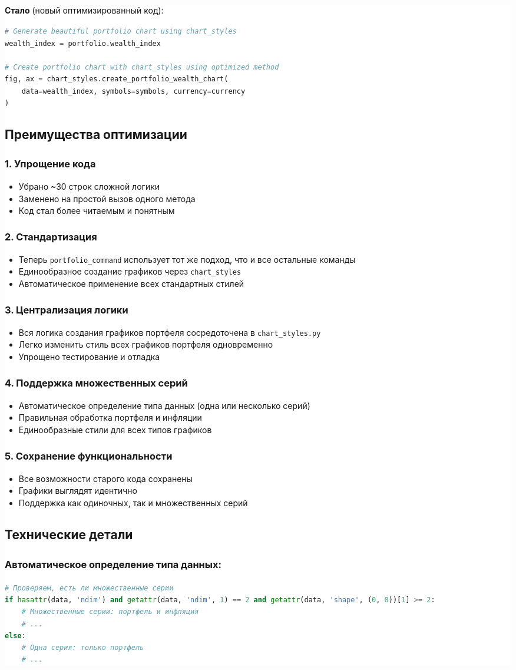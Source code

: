 **Стало** (новый оптимизированный код):
```python
# Generate beautiful portfolio chart using chart_styles
wealth_index = portfolio.wealth_index

# Create portfolio chart with chart_styles using optimized method
fig, ax = chart_styles.create_portfolio_wealth_chart(
    data=wealth_index, symbols=symbols, currency=currency
)
```

## Преимущества оптимизации

### 1. **Упрощение кода**
- Убрано ~30 строк сложной логики
- Заменено на простой вызов одного метода
- Код стал более читаемым и понятным

### 2. **Стандартизация**
- Теперь `portfolio_command` использует тот же подход, что и все остальные команды
- Единообразное создание графиков через `chart_styles`
- Автоматическое применение всех стандартных стилей

### 3. **Централизация логики**
- Вся логика создания графиков портфеля сосредоточена в `chart_styles.py`
- Легко изменить стиль всех графиков портфеля одновременно
- Упрощено тестирование и отладка

### 4. **Поддержка множественных серий**
- Автоматическое определение типа данных (одна или несколько серий)
- Правильная обработка портфеля и инфляции
- Единообразные стили для всех типов графиков

### 5. **Сохранение функциональности**
- Все возможности старого кода сохранены
- Графики выглядят идентично
- Поддержка как одиночных, так и множественных серий

## Технические детали

### Автоматическое определение типа данных:
```python
# Проверяем, есть ли множественные серии
if hasattr(data, 'ndim') and getattr(data, 'ndim', 1) == 2 and getattr(data, 'shape', (0, 0))[1] >= 2:
    # Множественные серии: портфель и инфляция
    # ...
else:
    # Одна серия: только портфель
    # ...
```
